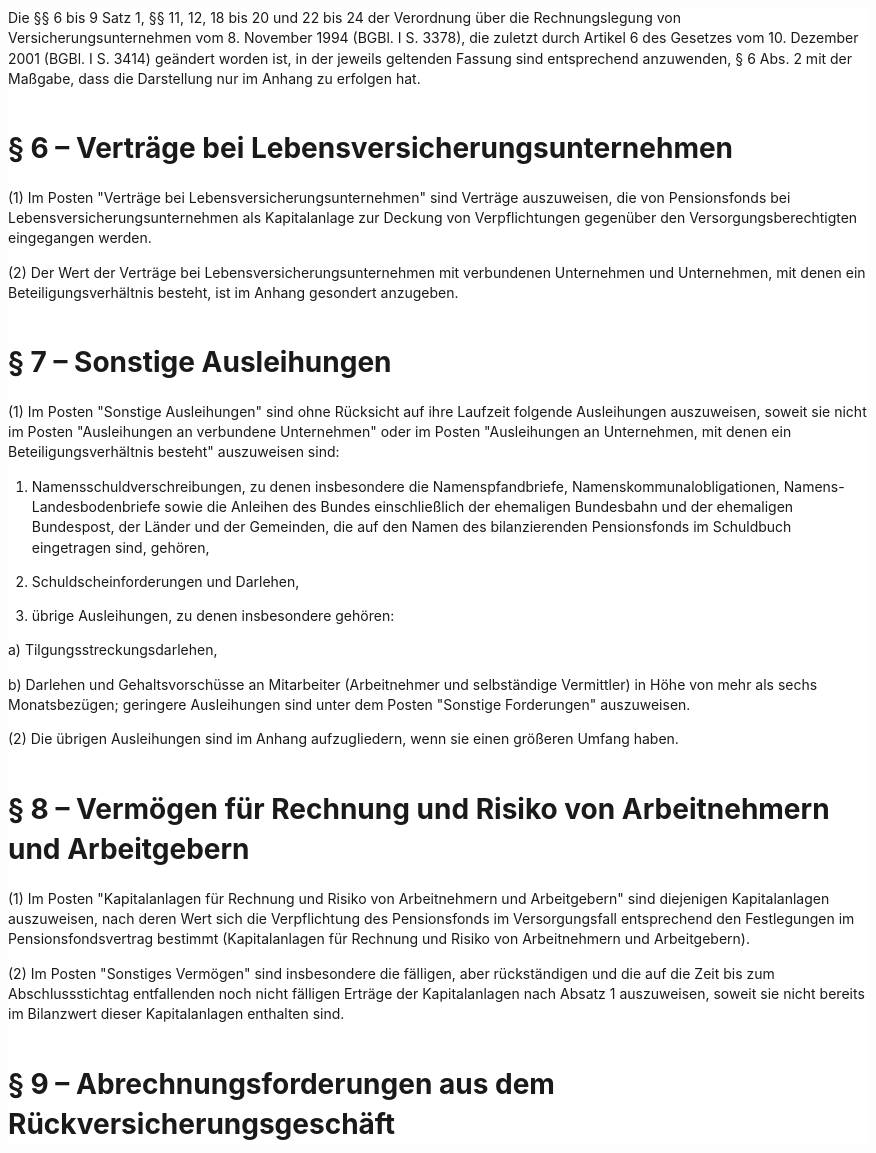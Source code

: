 Die §§ 6 bis 9 Satz 1, §§ 11, 12, 18 bis 20 und 22 bis 24 der Verordnung über die Rechnungslegung von Versicherungsunternehmen vom 8. November 1994 (BGBl. I S. 3378), die zuletzt durch Artikel 6 des Gesetzes vom 10. Dezember 2001 (BGBl. I S. 3414) geändert worden ist, in der jeweils geltenden Fassung sind entsprechend anzuwenden, § 6 Abs. 2 mit der Maßgabe, dass die Darstellung nur im Anhang zu erfolgen hat.

# § 6 – Verträge bei Lebensversicherungsunternehmen

(1) Im Posten "Verträge bei Lebensversicherungsunternehmen" sind Verträge auszuweisen, die von Pensionsfonds bei Lebensversicherungsunternehmen als Kapitalanlage zur Deckung von Verpflichtungen gegenüber den Versorgungsberechtigten eingegangen werden.

(2) Der Wert der Verträge bei Lebensversicherungsunternehmen mit verbundenen Unternehmen und Unternehmen, mit denen ein Beteiligungsverhältnis besteht, ist im Anhang gesondert anzugeben.

# § 7 – Sonstige Ausleihungen

(1) Im Posten "Sonstige Ausleihungen" sind ohne Rücksicht auf ihre Laufzeit folgende Ausleihungen auszuweisen, soweit sie nicht im Posten "Ausleihungen an verbundene Unternehmen" oder im Posten "Ausleihungen an Unternehmen, mit denen ein Beteiligungsverhältnis besteht" auszuweisen sind:

1. Namensschuldverschreibungen, zu denen insbesondere die Namenspfandbriefe, Namenskommunalobligationen, Namens-Landesbodenbriefe sowie die Anleihen des Bundes einschließlich der ehemaligen Bundesbahn und der ehemaligen Bundespost, der Länder und der Gemeinden, die auf den Namen des bilanzierenden Pensionsfonds im Schuldbuch eingetragen sind, gehören,

2. Schuldscheinforderungen und Darlehen,

3. übrige Ausleihungen, zu denen insbesondere gehören:

a) Tilgungsstreckungsdarlehen,

b) Darlehen und Gehaltsvorschüsse an Mitarbeiter (Arbeitnehmer und selbständige Vermittler) in Höhe von mehr als sechs Monatsbezügen; geringere Ausleihungen sind unter dem Posten "Sonstige Forderungen" auszuweisen.

(2) Die übrigen Ausleihungen sind im Anhang aufzugliedern, wenn sie einen größeren Umfang haben.

# § 8 – Vermögen für Rechnung und Risiko von Arbeitnehmern und Arbeitgebern

(1) Im Posten "Kapitalanlagen für Rechnung und Risiko von Arbeitnehmern und Arbeitgebern" sind diejenigen Kapitalanlagen auszuweisen, nach deren Wert sich die Verpflichtung des Pensionsfonds im Versorgungsfall entsprechend den Festlegungen im Pensionsfondsvertrag bestimmt (Kapitalanlagen für Rechnung und Risiko von Arbeitnehmern und Arbeitgebern).

(2) Im Posten "Sonstiges Vermögen" sind insbesondere die fälligen, aber rückständigen und die auf die Zeit bis zum Abschlussstichtag entfallenden noch nicht fälligen Erträge der Kapitalanlagen nach Absatz 1 auszuweisen, soweit sie nicht bereits im Bilanzwert dieser Kapitalanlagen enthalten sind.

# § 9 – Abrechnungsforderungen aus dem Rückversicherungsgeschäft
